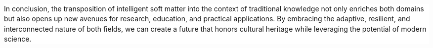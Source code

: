 
In conclusion, the transposition of intelligent soft matter into the context of traditional knowledge not only enriches both domains but also opens up new avenues for research, education, and practical applications. By embracing the adaptive, resilient, and interconnected nature of both fields, we can create a future that honors cultural heritage while leveraging the potential of modern science.